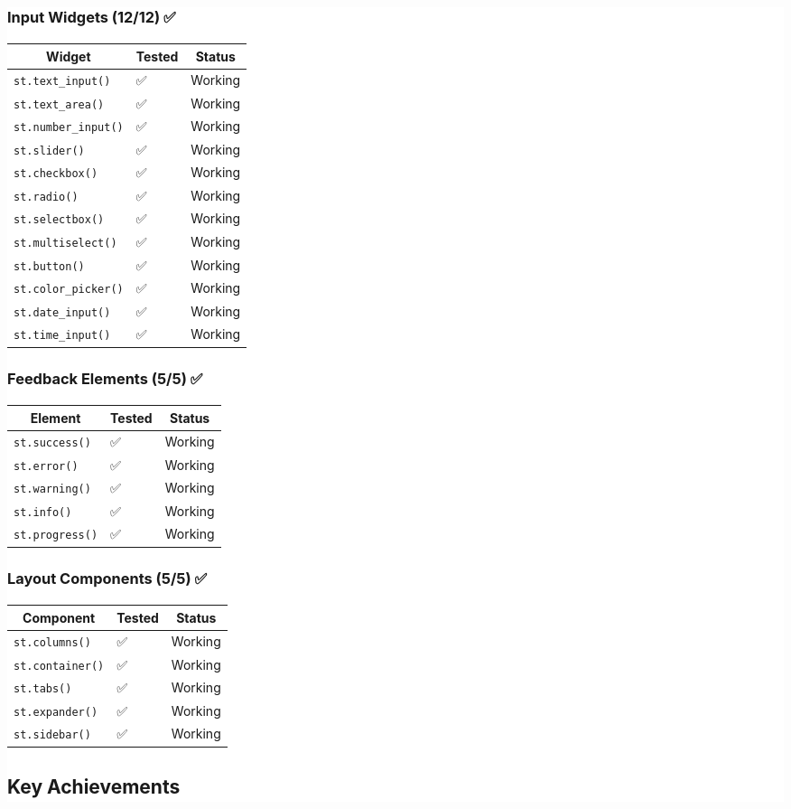 ### Input Widgets (12/12) ✅
| Widget | Tested | Status |
|--------|--------|--------|
| `st.text_input()` | ✅ | Working |
| `st.text_area()` | ✅ | Working |
| `st.number_input()` | ✅ | Working |
| `st.slider()` | ✅ | Working |
| `st.checkbox()` | ✅ | Working |
| `st.radio()` | ✅ | Working |
| `st.selectbox()` | ✅ | Working |
| `st.multiselect()` | ✅ | Working |
| `st.button()` | ✅ | Working |
| `st.color_picker()` | ✅ | Working |
| `st.date_input()` | ✅ | Working |
| `st.time_input()` | ✅ | Working |

### Feedback Elements (5/5) ✅
| Element | Tested | Status |
|---------|--------|--------|
| `st.success()` | ✅ | Working |
| `st.error()` | ✅ | Working |
| `st.warning()` | ✅ | Working |
| `st.info()` | ✅ | Working |
| `st.progress()` | ✅ | Working |

### Layout Components (5/5) ✅
| Component | Tested | Status |
|-----------|--------|--------|
| `st.columns()` | ✅ | Working |
| `st.container()` | ✅ | Working |
| `st.tabs()` | ✅ | Working |
| `st.expander()` | ✅ | Working |
| `st.sidebar()` | ✅ | Working |

## Key Achievements
